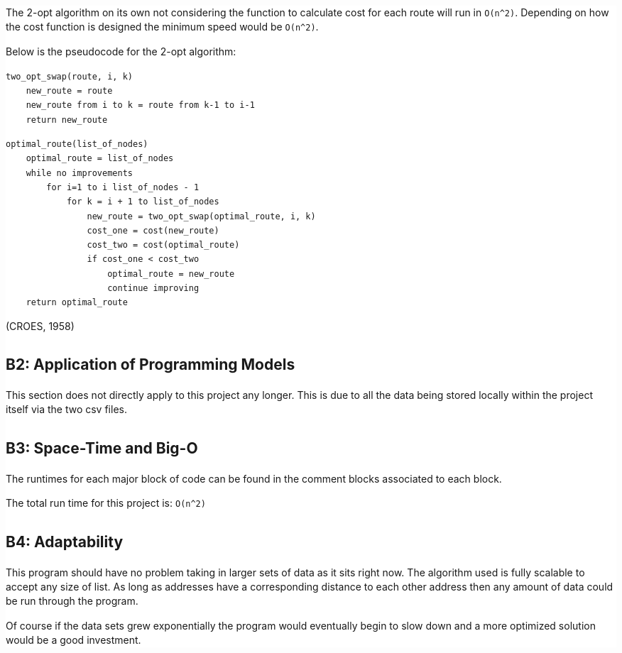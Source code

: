 The 2-opt algorithm on its own not considering the function to calculate cost for each route will run 
in `O(n^2)`. Depending on how the cost function is designed the minimum speed would be `O(n^2)`.

Below is the pseudocode for the 2-opt algorithm:

```text
two_opt_swap(route, i, k)
    new_route = route
    new_route from i to k = route from k-1 to i-1
    return new_route
```

```text
optimal_route(list_of_nodes)
    optimal_route = list_of_nodes
    while no improvements
        for i=1 to i list_of_nodes - 1
            for k = i + 1 to list_of_nodes
                new_route = two_opt_swap(optimal_route, i, k)
                cost_one = cost(new_route)
                cost_two = cost(optimal_route)
                if cost_one < cost_two
                    optimal_route = new_route
                    continue improving
    return optimal_route
```
(CROES, 1958)

    




## B2: Application of Programming Models
This section does not directly apply to this project any longer. This is due to all the data being stored 
locally within the project itself via the two csv files. 

## B3: Space-Time and Big-O
The runtimes for each major block of code can be found in the comment blocks associated to each block.

The total run time for this project is: `O(n^2)`

## B4: Adaptability
This program should have no problem taking in larger sets of data as it sits right now. The algorithm used 
is fully scalable to accept any size of list. As long as addresses have a corresponding distance to each other
address then any amount of data could be run through the program. 

Of course if the data sets grew exponentially the program would eventually begin to slow down and a more optimized
solution would be a good investment.
